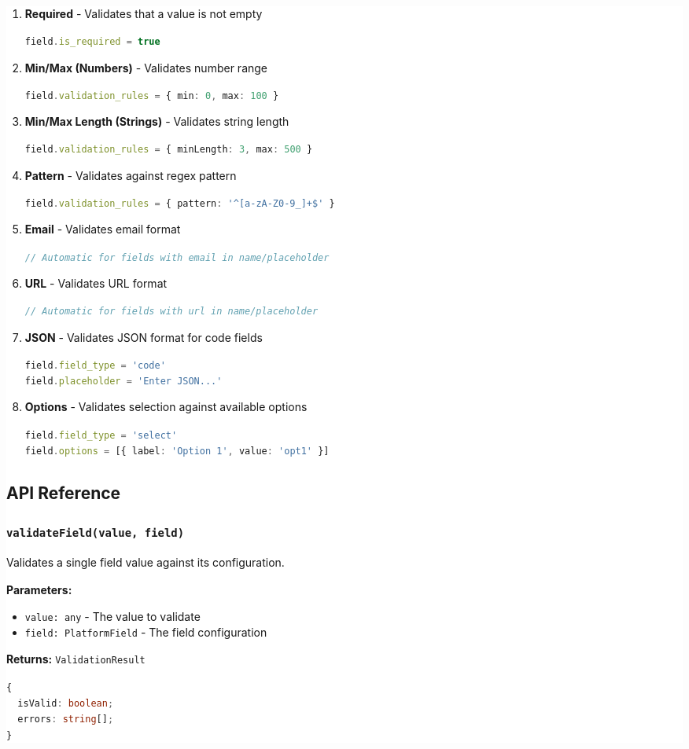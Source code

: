 1. **Required** - Validates that a value is not empty
   ```typescript
   field.is_required = true
   ```

2. **Min/Max (Numbers)** - Validates number range
   ```typescript
   field.validation_rules = { min: 0, max: 100 }
   ```

3. **Min/Max Length (Strings)** - Validates string length
   ```typescript
   field.validation_rules = { minLength: 3, max: 500 }
   ```

4. **Pattern** - Validates against regex pattern
   ```typescript
   field.validation_rules = { pattern: '^[a-zA-Z0-9_]+$' }
   ```

5. **Email** - Validates email format
   ```typescript
   // Automatic for fields with email in name/placeholder
   ```

6. **URL** - Validates URL format
   ```typescript
   // Automatic for fields with url in name/placeholder
   ```

7. **JSON** - Validates JSON format for code fields
   ```typescript
   field.field_type = 'code'
   field.placeholder = 'Enter JSON...'
   ```

8. **Options** - Validates selection against available options
   ```typescript
   field.field_type = 'select'
   field.options = [{ label: 'Option 1', value: 'opt1' }]
   ```

## API Reference

### `validateField(value, field)`

Validates a single field value against its configuration.

**Parameters:**
- `value: any` - The value to validate
- `field: PlatformField` - The field configuration

**Returns:** `ValidationResult`
```typescript
{
  isValid: boolean;
  errors: string[];
}
```
